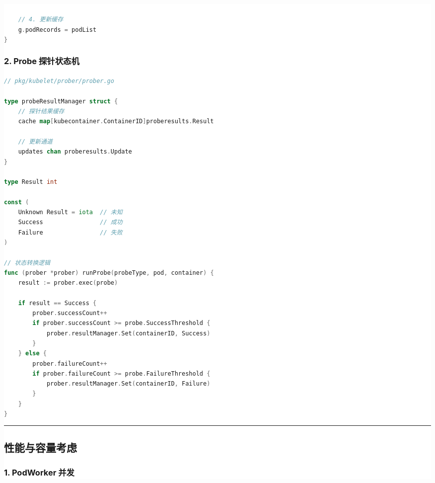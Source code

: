 ```go
    
    // 4. 更新缓存
    g.podRecords = podList
}
```

### 2. Probe 探针状态机

```go
// pkg/kubelet/prober/prober.go

type probeResultManager struct {
    // 探针结果缓存
    cache map[kubecontainer.ContainerID]proberesults.Result
    
    // 更新通道
    updates chan proberesults.Update
}

type Result int

const (
    Unknown Result = iota  // 未知
    Success                // 成功
    Failure                // 失败
)

// 状态转换逻辑
func (prober *prober) runProbe(probeType, pod, container) {
    result := prober.exec(probe)
    
    if result == Success {
        prober.successCount++
        if prober.successCount >= probe.SuccessThreshold {
            prober.resultManager.Set(containerID, Success)
        }
    } else {
        prober.failureCount++
        if prober.failureCount >= probe.FailureThreshold {
            prober.resultManager.Set(containerID, Failure)
        }
    }
}
```

---

## 性能与容量考虑

### 1. PodWorker 并发
